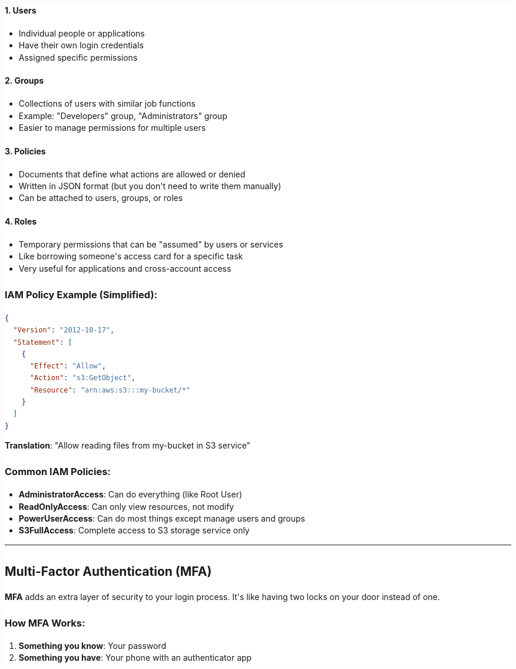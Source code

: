 #### 1. Users
- Individual people or applications
- Have their own login credentials
- Assigned specific permissions

#### 2. Groups
- Collections of users with similar job functions
- Example: "Developers" group, "Administrators" group
- Easier to manage permissions for multiple users

#### 3. Policies
- Documents that define what actions are allowed or denied
- Written in JSON format (but you don't need to write them manually)
- Can be attached to users, groups, or roles

#### 4. Roles
- Temporary permissions that can be "assumed" by users or services
- Like borrowing someone's access card for a specific task
- Very useful for applications and cross-account access

### IAM Policy Example (Simplified):
```json
{
  "Version": "2012-10-17",
  "Statement": [
    {
      "Effect": "Allow",
      "Action": "s3:GetObject",
      "Resource": "arn:aws:s3:::my-bucket/*"
    }
  ]
}
```

**Translation**: "Allow reading files from my-bucket in S3 service"

### Common IAM Policies:
- **AdministratorAccess**: Can do everything (like Root User)
- **ReadOnlyAccess**: Can only view resources, not modify
- **PowerUserAccess**: Can do most things except manage users and groups
- **S3FullAccess**: Complete access to S3 storage service only

---

## Multi-Factor Authentication (MFA)

**MFA** adds an extra layer of security to your login process. It's like having two locks on your door instead of one.

### How MFA Works:
1. **Something you know**: Your password
2. **Something you have**: Your phone with an authenticator app
